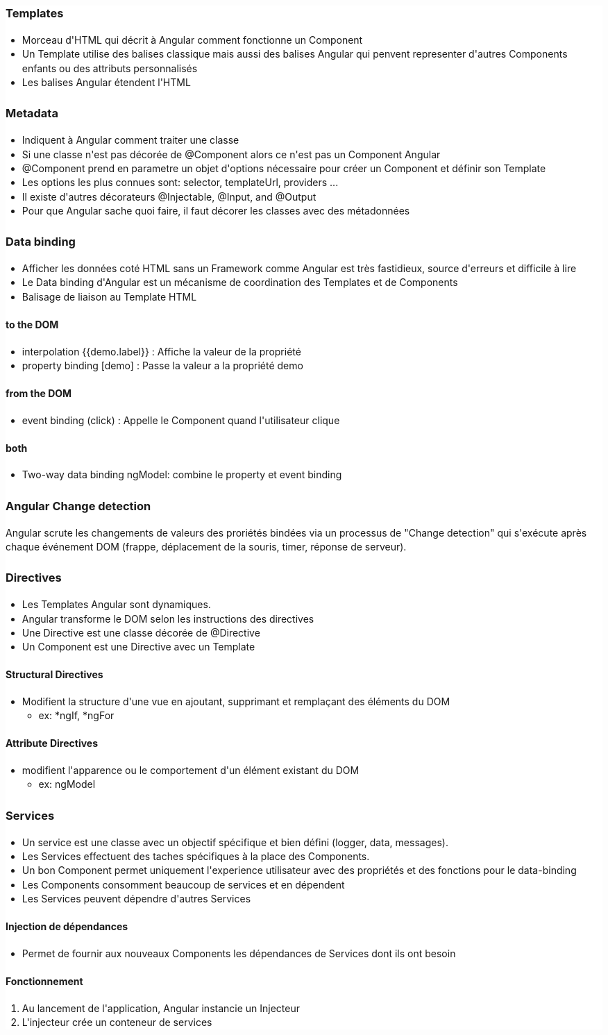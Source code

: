 ### Templates
* Morceau d'HTML qui décrit à Angular comment fonctionne un Component
* Un Template utilise des balises classique mais aussi des balises Angular qui penvent representer d'autres Components enfants ou des attributs personnalisés
* Les balises Angular étendent l'HTML


### Metadata
* Indiquent à Angular comment traiter une classe
* Si une classe n'est pas décorée de @Component alors ce n'est pas un Component Angular
* @Component prend en parametre un objet d'options nécessaire pour créer un Component et définir son Template
* Les options les plus connues sont: selector, templateUrl, providers ...
* Il existe d'autres décorateurs @Injectable, @Input, and @Output
* Pour que Angular sache quoi faire, il faut décorer les classes avec des métadonnées


### Data binding
* Afficher les données coté HTML sans un Framework comme Angular est très fastidieux, source d'erreurs et difficile à lire
* Le Data binding d'Angular est un mécanisme de coordination des Templates et de Components
* Balisage de liaison au Template HTML
#### to the DOM
* interpolation {{demo.label}} : Affiche la valeur de la propriété
* property binding [demo] : Passe la valeur a la propriété demo
#### from the DOM
* event binding (click) : Appelle le Component quand l'utilisateur clique
#### both
* Two-way data binding ngModel: combine le property et event binding

### Angular Change detection
Angular scrute les changements de valeurs des proriétés bindées via un processus de "Change detection" qui s'exécute après chaque événement DOM (frappe, déplacement de la souris, timer, réponse de serveur).

### Directives
* Les Templates Angular sont dynamiques.
* Angular transforme le DOM selon les instructions des directives
* Une Directive est une classe décorée de @Directive
* Un Component est une Directive avec un Template
#### Structural Directives
* Modifient la structure d'une vue en ajoutant, supprimant et remplaçant des éléments du DOM
    - ex: *ngIf, *ngFor
#### Attribute Directives
*  modifient l'apparence ou le comportement d'un élément existant du DOM
    - ex: ngModel


### Services
* Un service est une classe avec un objectif spécifique et bien défini (logger, data, messages).
* Les Services effectuent des taches spécifiques à la place des Components.
* Un bon Component permet uniquement l'experience utilisateur avec des propriétés et des fonctions pour le data-binding
* Les Components consomment beaucoup de services et en dépendent
* Les Services peuvent dépendre d'autres Services
#### Injection de dépendances
* Permet de fournir aux nouveaux Components les dépendances de Services dont ils ont besoin
#### Fonctionnement
1. Au lancement de l'application, Angular instancie un Injecteur
2. L'injecteur crée un conteneur de services